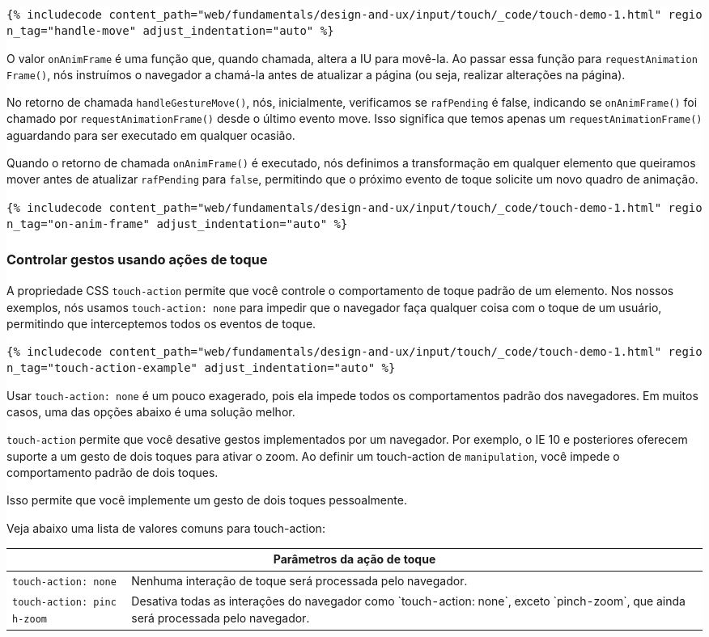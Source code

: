 <pre class="prettyprint">
{% includecode content_path="web/fundamentals/design-and-ux/input/touch/_code/touch-demo-1.html" region_tag="handle-move" adjust_indentation="auto" %}
</pre>

O valor `onAnimFrame` é uma função que, quando chamada, altera a IU
para movê-la. Ao passar essa função para `requestAnimationFrame()`, nós
instruímos o navegador a chamá-la antes de atualizar a página
(ou seja, realizar alterações na página).

No retorno de chamada `handleGestureMove()`, nós, inicialmente, verificamos se `rafPending` é false,
indicando se `onAnimFrame()` foi chamado por `requestAnimationFrame()`
desde o último evento move. Isso significa que temos apenas um `requestAnimationFrame()`
aguardando para ser executado em qualquer ocasião.

Quando o retorno de chamada `onAnimFrame()` é executado, nós definimos a transformação em qualquer
elemento que queiramos mover antes de atualizar `rafPending` para `false`, permitindo que
o próximo evento de toque solicite um novo quadro de animação.

<pre class="prettyprint">
{% includecode content_path="web/fundamentals/design-and-ux/input/touch/_code/touch-demo-1.html" region_tag="on-anim-frame" adjust_indentation="auto" %}
</pre>

### Controlar gestos usando ações de toque

A propriedade CSS `touch-action` permite que você controle o comportamento de toque
padrão de um elemento. Nos nossos exemplos, nós usamos `touch-action: none` para
impedir que o navegador faça qualquer coisa com o toque de um usuário, permitindo que
interceptemos todos os eventos de toque.

<pre class="prettyprint">
{% includecode content_path="web/fundamentals/design-and-ux/input/touch/_code/touch-demo-1.html" region_tag="touch-action-example" adjust_indentation="auto" %}
</pre>

Usar `touch-action: none` é um pouco exagerado, pois ela impede todos
os comportamentos padrão dos navegadores. Em muitos casos, uma das opções
abaixo é uma solução melhor.

`touch-action` permite que você desative gestos implementados por um navegador.
Por exemplo, o IE 10 e posteriores oferecem suporte a um gesto de dois toques para ativar o zoom. Ao definir um
touch-action de `manipulation`, você impede o comportamento padrão de
dois toques.

Isso permite que você implemente um gesto de dois toques pessoalmente.

Veja abaixo uma lista de valores comuns para touch-action:

<table class="responsive">
  <thead>
    <tr>
      <th colspan="2">Parâmetros da ação de toque</th>
    </tr>
  </thead>
  <tbody>
    <tr>
      <td data-th="Property"><code>touch-action: none</code></td>
      <td data-th="Description">Nenhuma interação de toque será processada
 pelo navegador.</td>
    </tr>
    <tr>
      <td data-th="Property"><code>touch-action: pinch-zoom</code></td>
      <td data-th="Description">Desativa todas as interações do navegador como
      `touch-action: none`, exceto `pinch-zoom`, que ainda será processada
 pelo navegador.</td>